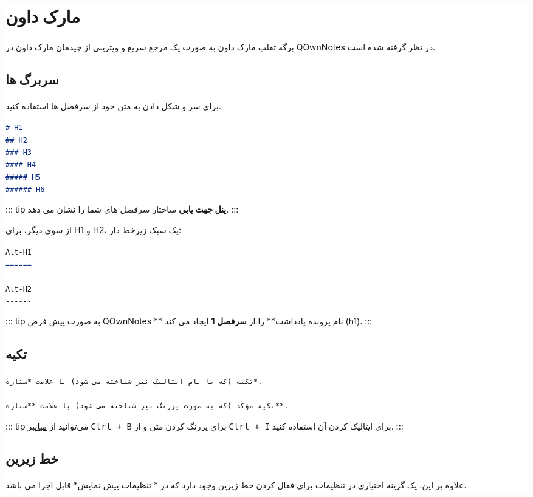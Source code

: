 # مارک داون

برگه تقلب مارک داون به صورت یک مرجع سریع و ویترینی از چیدمان مارک داون در QOwnNotes در نظر گرفته شده است.

## سربرگ ها

برای سر و شکل دادن به متن خود از سرفصل ها استفاده کنید.

```markdown
# H1
## H2
### H3
#### H4
##### H5
###### H6
```

::: tip
**پنل جهت یابی** ساختار سرفصل های شما را نشان می دهد.
:::

از سوی دیگر، برای H1 و H2، یک سبک زیرخط دار:

```markdown
Alt-H1
======

Alt-H2
------
```

::: tip
به صورت پیش فرض QOwnNotes ** نام پرونده یادداشت** را از **سرفصل 1** ایجاد می کند (h1).
:::

## تکیه

```markdown
تکیه (که با نام ایتالیک نیز شناخته می شود) با علامت *ستاره*.

تکیه مؤکد (که به صورت پررنگ نیز شناخته می شود) با علامت **ستاره**.
```

::: tip
می‌توانید از [میانبر](./shortcuts.md) <kbd>Ctrl + B</kbd> برای پررنگ کردن متن و از <kbd>Ctrl + I</kbd> برای ایتالیک کردن آن استفاده کنید.
:::

## خط زیرین

علاوه بر این، یک گزینه اختیاری در تنظیمات برای فعال کردن خط زیرین وجود دارد که در * تنظیمات پیش نمایش* قابل اجرا می باشد.
